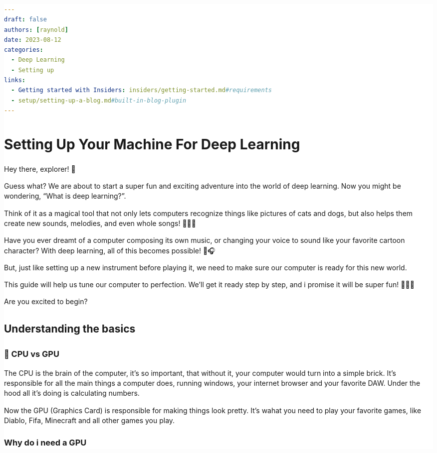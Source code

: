 ```yaml
---
draft: false
authors: [raynold]
date: 2023-08-12 
categories:
  - Deep Learning
  - Setting up
links:
  - Getting started with Insiders: insiders/getting-started.md#requirements
  - setup/setting-up-a-blog.md#built-in-blog-plugin
---
```

# Setting Up Your Machine For Deep Learning

Hey there, explorer! 🚀

Guess what? We are about to start a super fun and exciting adventure
into the world of deep learning. Now you might be wondering, “What is
deep learning?”.

Think of it as a magical tool that not only lets computers recognize
things like pictures of cats and dogs, but also helps them create new
sounds, melodies, and even whole songs! 🎵🐱🎶

Have you ever dreamt of a computer composing its own music, or changing
your voice to sound like your favorite cartoon character? With deep
learning, all of this becomes possible! 🎤🎧

But, just like setting up a new instrument before playing it, we need to
make sure our computer is ready for this new world.

This guide will help us tune our computer to perfection. We’ll get it
ready step by step, and i promise it will be super fun! 🎹🧙‍♂️

Are you excited to begin?



## Understanding the basics

### 🧠 CPU vs GPU

The CPU is the brain of the computer, it’s so important, that without
it, your computer would turn into a simple brick. It’s responsible for
all the main things a computer does, running windows, your internet
browser and your favorite DAW. Under the hood all it’s doing is
calculating numbers.

Now the GPU (Graphics Card) is responsible for making things look
pretty. It’s wahat you need to play your favorite games, like Diablo,
Fifa, Minecraft and all other games you play.

### Why do i need a GPU
